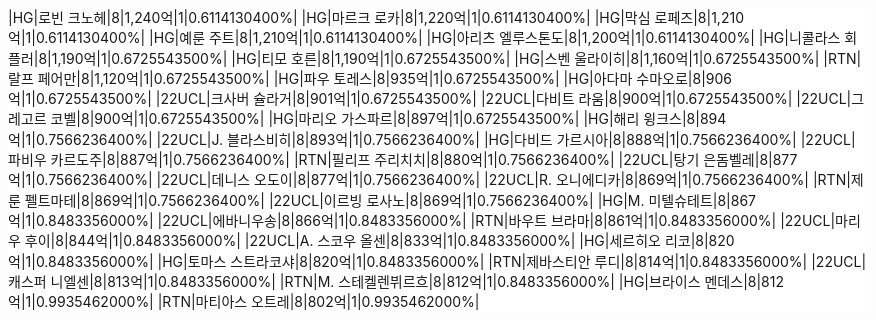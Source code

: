 |HG|로빈 크노헤|8|1,240억|1|0.6114130400%|
|HG|마르크 로카|8|1,220억|1|0.6114130400%|
|HG|막심 로페즈|8|1,210억|1|0.6114130400%|
|HG|예룬 주트|8|1,210억|1|0.6114130400%|
|HG|아리츠 엘루스톤도|8|1,200억|1|0.6114130400%|
|HG|니콜라스 회플러|8|1,190억|1|0.6725543500%|
|HG|티모 호른|8|1,190억|1|0.6725543500%|
|HG|스벤 울라이히|8|1,160억|1|0.6725543500%|
|RTN|랄프 페어만|8|1,120억|1|0.6725543500%|
|HG|파우 토레스|8|935억|1|0.6725543500%|
|HG|아다마 수마오로|8|906억|1|0.6725543500%|
|22UCL|크사버 슐라거|8|901억|1|0.6725543500%|
|22UCL|다비트 라움|8|900억|1|0.6725543500%|
|22UCL|그레고르 코벨|8|900억|1|0.6725543500%|
|HG|마리오 가스파르|8|897억|1|0.6725543500%|
|HG|해리 윙크스|8|894억|1|0.7566236400%|
|22UCL|J. 블라스비히|8|893억|1|0.7566236400%|
|HG|다비드 가르시아|8|888억|1|0.7566236400%|
|22UCL|파비우 카르도주|8|887억|1|0.7566236400%|
|RTN|필리프 주리치치|8|880억|1|0.7566236400%|
|22UCL|탕기 은돔벨레|8|877억|1|0.7566236400%|
|22UCL|데니스 오도이|8|877억|1|0.7566236400%|
|22UCL|R. 오니에디카|8|869억|1|0.7566236400%|
|RTN|제룬 펠트마테|8|869억|1|0.7566236400%|
|22UCL|이르빙 로사노|8|869억|1|0.7566236400%|
|HG|M. 미텔슈테트|8|867억|1|0.8483356000%|
|22UCL|에바니우송|8|866억|1|0.8483356000%|
|RTN|바우트 브라마|8|861억|1|0.8483356000%|
|22UCL|마리우 후이|8|844억|1|0.8483356000%|
|22UCL|A. 스코우 올센|8|833억|1|0.8483356000%|
|HG|세르히오 리코|8|820억|1|0.8483356000%|
|HG|토마스 스트라코샤|8|820억|1|0.8483356000%|
|RTN|제바스티안 루디|8|814억|1|0.8483356000%|
|22UCL|캐스퍼 니엘센|8|813억|1|0.8483356000%|
|RTN|M. 스테켈렌뷔르흐|8|812억|1|0.8483356000%|
|HG|브라이스 멘데스|8|812억|1|0.9935462000%|
|RTN|마티아스 오트레|8|802억|1|0.9935462000%|